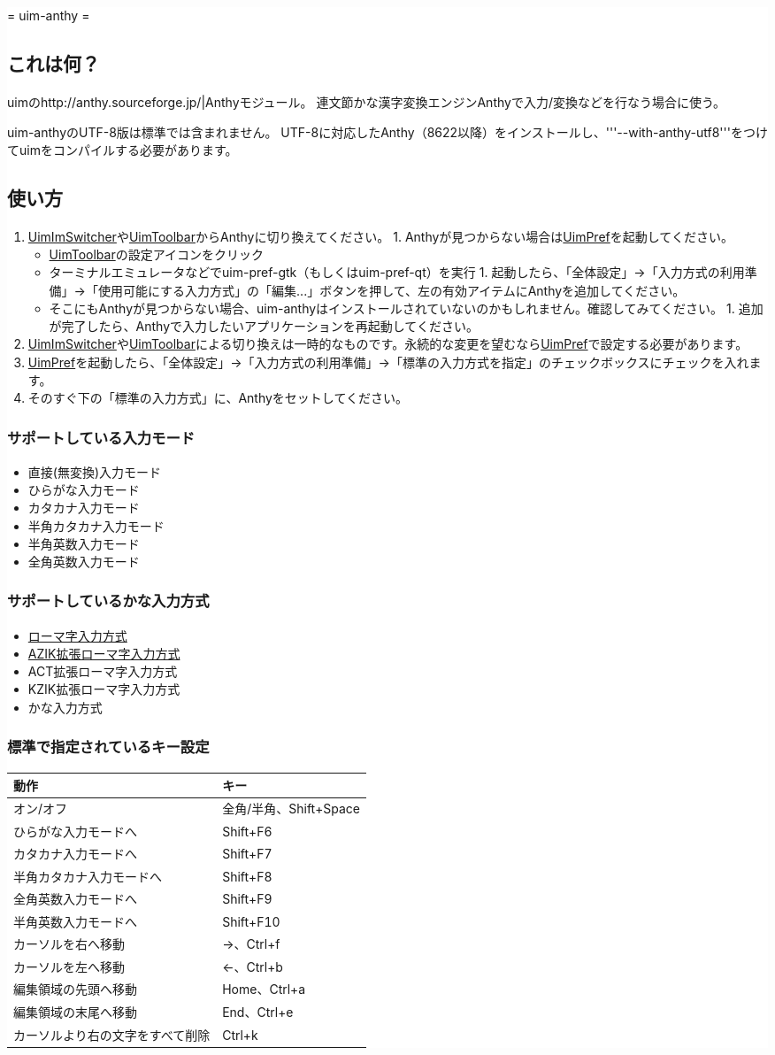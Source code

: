 ﻿= uim-anthy =



## これは何？ ##

uimのhttp://anthy.sourceforge.jp/|Anthyモジュール。 連文節かな漢字変換エンジンAnthyで入力/変換などを行なう場合に使う。

uim-anthyのUTF-8版は標準では含まれません。 UTF-8に対応したAnthy（8622以降）をインストールし、'''--with-anthy-utf8'''をつけてuimをコンパイルする必要があります。

## 使い方 ##

  1. [UimImSwitcher](UimImSwitcher.md)や[UimToolbar](UimToolbar.md)からAnthyに切り換えてください。
    1. Anthyが見つからない場合は[UimPref](UimPref.md)を起動してください。
      * [UimToolbar](UimToolbar.md)の設定アイコンをクリック
      * ターミナルエミュレータなどでuim-pref-gtk（もしくはuim-pref-qt）を実行
    1. 起動したら、「全体設定」→「入力方式の利用準備」→「使用可能にする入力方式」の「編集...」ボタンを押して、左の有効アイテムにAnthyを追加してください。
      * そこにもAnthyが見つからない場合、uim-anthyはインストールされていないのかもしれません。確認してみてください。
    1. 追加が完了したら、Anthyで入力したいアプリケーションを再起動してください。
  1. [UimImSwitcher](UimImSwitcher.md)や[UimToolbar](UimToolbar.md)による切り換えは一時的なものです。永続的な変更を望むなら[UimPref](UimPref.md)で設定する必要があります。
  1. [UimPref](UimPref.md)を起動したら、「全体設定」→「入力方式の利用準備」→「標準の入力方式を指定」のチェックボックスにチェックを入れます。
  1. そのすぐ下の「標準の入力方式」に、Anthyをセットしてください。

### サポートしている入力モード ###

  * 直接(無変換)入力モード
  * ひらがな入力モード
  * カタカナ入力モード
  * 半角カタカナ入力モード
  * 半角英数入力モード
  * 全角英数入力モード

### サポートしているかな入力方式 ###

  * [ローマ字入力方式](RomaKanaTable.md)
  * [AZIK拡張ローマ字入力方式](AZIKTable.md)
  * ACT拡張ローマ字入力方式
  * KZIK拡張ローマ字入力方式
  * かな入力方式

### 標準で指定されているキー設定 ###

| 動作 | キー |
|:-------|:-------|
| オン/オフ | 全角/半角、Shift+Space |
| ひらがな入力モードへ | Shift+F6 |
| カタカナ入力モードへ | Shift+F7 |
| 半角カタカナ入力モードへ | Shift+F8 |
| 全角英数入力モードへ | Shift+F9 |
| 半角英数入力モードへ | Shift+F10 |
| カーソルを右へ移動 | →、Ctrl+f |
| カーソルを左へ移動 | ←、Ctrl+b |
| 編集領域の先頭へ移動 | Home、Ctrl+a |
| 編集領域の末尾へ移動 | End、Ctrl+e |
| カーソルより右の文字をすべて削除 | Ctrl+k |